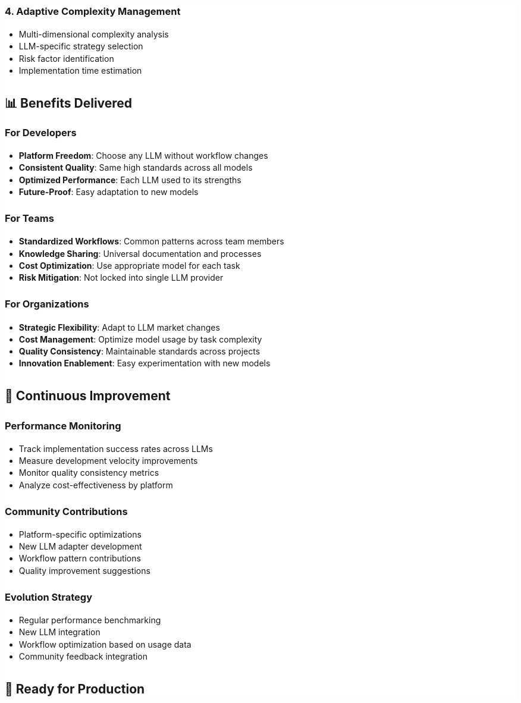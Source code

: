 ### 4. **Adaptive Complexity Management**
- Multi-dimensional complexity analysis
- LLM-specific strategy selection
- Risk factor identification
- Implementation time estimation

## 📊 Benefits Delivered

### For Developers
- **Platform Freedom**: Choose any LLM without workflow changes
- **Consistent Quality**: Same high standards across all models
- **Optimized Performance**: Each LLM used to its strengths
- **Future-Proof**: Easy adaptation to new models

### For Teams
- **Standardized Workflows**: Common patterns across team members
- **Knowledge Sharing**: Universal documentation and processes
- **Cost Optimization**: Use appropriate model for each task
- **Risk Mitigation**: Not locked into single LLM provider

### For Organizations
- **Strategic Flexibility**: Adapt to LLM market changes
- **Cost Management**: Optimize model usage by task complexity
- **Quality Consistency**: Maintainable standards across projects
- **Innovation Enablement**: Easy experimentation with new models

## 🔄 Continuous Improvement

### Performance Monitoring
- Track implementation success rates across LLMs
- Measure development velocity improvements
- Monitor quality consistency metrics
- Analyze cost-effectiveness by platform

### Community Contributions
- Platform-specific optimizations
- New LLM adapter development
- Workflow pattern contributions
- Quality improvement suggestions

### Evolution Strategy
- Regular performance benchmarking
- New LLM integration
- Workflow optimization based on usage data
- Community feedback integration

## 🎉 Ready for Production

